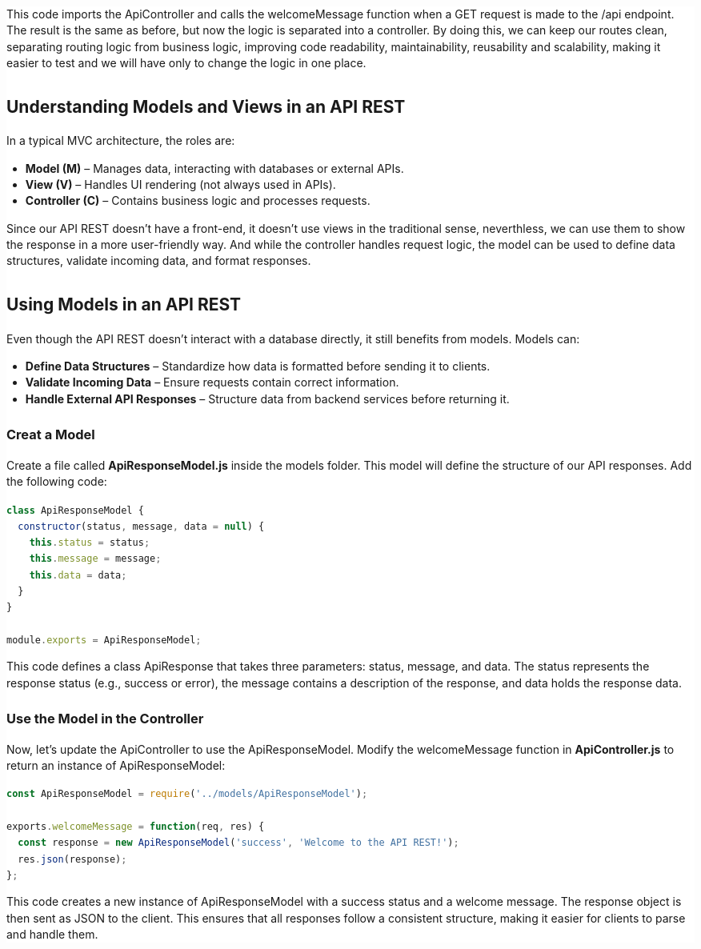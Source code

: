 This code imports the ApiController and calls the welcomeMessage function when a GET request is made to the /api endpoint. The result is the same as before, but now the logic is separated into a controller. By doing this, we can keep our routes clean, separating routing logic from business logic, improving code readability, maintainability, reusability and scalability, making it easier to test and we will have only to change the logic in one place.


## Understanding Models and Views in an API REST  

In a typical MVC architecture, the roles are:  
- **Model (M)** – Manages data, interacting with databases or external APIs.  
- **View (V)** – Handles UI rendering (not always used in APIs).  
- **Controller (C)** – Contains business logic and processes requests.  

Since our API REST doesn’t have a front-end, it doesn’t use views in the traditional sense, neverthless, we can use them to show the response in a more user-friendly way. And while the controller handles request logic, the model can be used to define data structures, validate incoming data, and format responses.

## Using Models in an API REST  

Even though the API REST doesn’t interact with a database directly, it still benefits from models. Models can:  
- **Define Data Structures** – Standardize how data is formatted before sending it to clients.  
- **Validate Incoming Data** – Ensure requests contain correct information.  
- **Handle External API Responses** – Structure data from backend services before returning it.  


### Creat a Model  

Create a file called **ApiResponseModel.js** inside the models folder. This model will define the structure of our API responses. Add the following code:  

```javascript
class ApiResponseModel {
  constructor(status, message, data = null) {
    this.status = status;
    this.message = message;
    this.data = data;
  }
}

module.exports = ApiResponseModel;
```
This code defines a class ApiResponse that takes three parameters: status, message, and data. The status represents the response status (e.g., success or error), the message contains a description of the response, and data holds the response data.

### Use the Model in the Controller

Now, let’s update the ApiController to use the ApiResponseModel. Modify the welcomeMessage function in **ApiController.js** to return an instance of ApiResponseModel:

```javascript
const ApiResponseModel = require('../models/ApiResponseModel');

exports.welcomeMessage = function(req, res) {
  const response = new ApiResponseModel('success', 'Welcome to the API REST!');
  res.json(response);
};
```
This code creates a new instance of ApiResponseModel with a success status and a welcome message. The response object is then sent as JSON to the client. This ensures that all responses follow a consistent structure, making it easier for clients to parse and handle them. 

